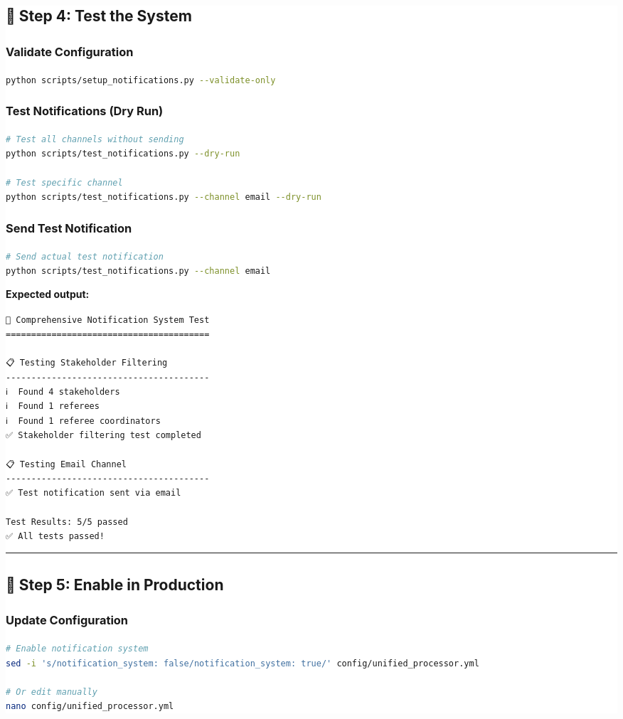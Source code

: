 
## **🧪 Step 4: Test the System**

### **Validate Configuration**
```bash
python scripts/setup_notifications.py --validate-only
```

### **Test Notifications (Dry Run)**
```bash
# Test all channels without sending
python scripts/test_notifications.py --dry-run

# Test specific channel
python scripts/test_notifications.py --channel email --dry-run
```

### **Send Test Notification**
```bash
# Send actual test notification
python scripts/test_notifications.py --channel email
```

**Expected output:**
```
🧪 Comprehensive Notification System Test
========================================

📋 Testing Stakeholder Filtering
----------------------------------------
ℹ️  Found 4 stakeholders
ℹ️  Found 1 referees
ℹ️  Found 1 referee coordinators
✅ Stakeholder filtering test completed

📋 Testing Email Channel
----------------------------------------
✅ Test notification sent via email

Test Results: 5/5 passed
✅ All tests passed!
```

---

## **🚀 Step 5: Enable in Production**

### **Update Configuration**
```bash
# Enable notification system
sed -i 's/notification_system: false/notification_system: true/' config/unified_processor.yml

# Or edit manually
nano config/unified_processor.yml
```
